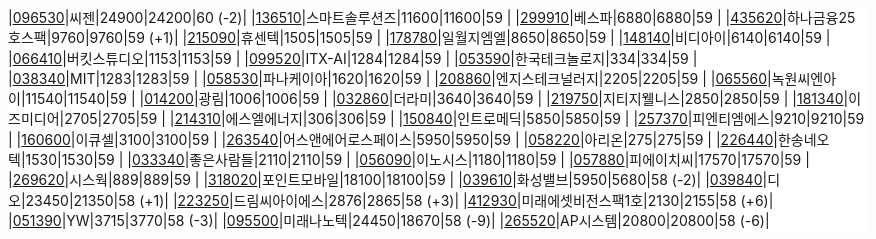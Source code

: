 |[096530](https://finance.daum.net/quotes/A096530)|씨젠|24900|24200|60 (-2)|
|[136510](https://finance.daum.net/quotes/A136510)|스마트솔루션즈|11600|11600|59 |
|[299910](https://finance.daum.net/quotes/A299910)|베스파|6880|6880|59 |
|[435620](https://finance.daum.net/quotes/A435620)|하나금융25호스팩|9760|9760|59 (+1)|
|[215090](https://finance.daum.net/quotes/A215090)|휴센텍|1505|1505|59 |
|[178780](https://finance.daum.net/quotes/A178780)|일월지엠엘|8650|8650|59 |
|[148140](https://finance.daum.net/quotes/A148140)|비디아이|6140|6140|59 |
|[066410](https://finance.daum.net/quotes/A066410)|버킷스튜디오|1153|1153|59 |
|[099520](https://finance.daum.net/quotes/A099520)|ITX-AI|1284|1284|59 |
|[053590](https://finance.daum.net/quotes/A053590)|한국테크놀로지|334|334|59 |
|[038340](https://finance.daum.net/quotes/A038340)|MIT|1283|1283|59 |
|[058530](https://finance.daum.net/quotes/A058530)|파나케이아|1620|1620|59 |
|[208860](https://finance.daum.net/quotes/A208860)|엔지스테크널러지|2205|2205|59 |
|[065560](https://finance.daum.net/quotes/A065560)|녹원씨엔아이|11540|11540|59 |
|[014200](https://finance.daum.net/quotes/A014200)|광림|1006|1006|59 |
|[032860](https://finance.daum.net/quotes/A032860)|더라미|3640|3640|59 |
|[219750](https://finance.daum.net/quotes/A219750)|지티지웰니스|2850|2850|59 |
|[181340](https://finance.daum.net/quotes/A181340)|이즈미디어|2705|2705|59 |
|[214310](https://finance.daum.net/quotes/A214310)|에스엘에너지|306|306|59 |
|[150840](https://finance.daum.net/quotes/A150840)|인트로메딕|5850|5850|59 |
|[257370](https://finance.daum.net/quotes/A257370)|피엔티엠에스|9210|9210|59 |
|[160600](https://finance.daum.net/quotes/A160600)|이큐셀|3100|3100|59 |
|[263540](https://finance.daum.net/quotes/A263540)|어스앤에어로스페이스|5950|5950|59 |
|[058220](https://finance.daum.net/quotes/A058220)|아리온|275|275|59 |
|[226440](https://finance.daum.net/quotes/A226440)|한송네오텍|1530|1530|59 |
|[033340](https://finance.daum.net/quotes/A033340)|좋은사람들|2110|2110|59 |
|[056090](https://finance.daum.net/quotes/A056090)|이노시스|1180|1180|59 |
|[057880](https://finance.daum.net/quotes/A057880)|피에이치씨|17570|17570|59 |
|[269620](https://finance.daum.net/quotes/A269620)|시스웍|889|889|59 |
|[318020](https://finance.daum.net/quotes/A318020)|포인트모바일|18100|18100|59 |
|[039610](https://finance.daum.net/quotes/A039610)|화성밸브|5950|5680|58 (-2)|
|[039840](https://finance.daum.net/quotes/A039840)|디오|23450|21350|58 (+1)|
|[223250](https://finance.daum.net/quotes/A223250)|드림씨아이에스|2876|2865|58 (+3)|
|[412930](https://finance.daum.net/quotes/A412930)|미래에셋비전스팩1호|2130|2155|58 (+6)|
|[051390](https://finance.daum.net/quotes/A051390)|YW|3715|3770|58 (-3)|
|[095500](https://finance.daum.net/quotes/A095500)|미래나노텍|24450|18670|58 (-9)|
|[265520](https://finance.daum.net/quotes/A265520)|AP시스템|20800|20800|58 (-6)|